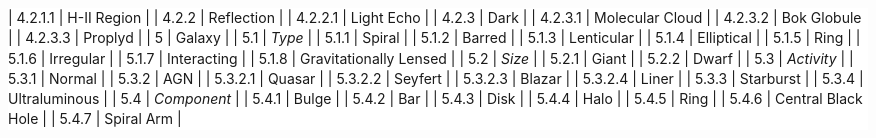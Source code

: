 | 4.2.1.1 | H-II Region |
| 4.2.2 | Reflection |
| 4.2.2.1 | Light Echo |
| 4.2.3 | Dark |
| 4.2.3.1 | Molecular Cloud |
| 4.2.3.2 | Bok Globule |
| 4.2.3.3 | Proplyd |
| 5 | Galaxy |
| 5.1 | *Type* |
| 5.1.1 | Spiral |
| 5.1.2 | Barred |
| 5.1.3 | Lenticular |
| 5.1.4 | Elliptical |
| 5.1.5 | Ring |
| 5.1.6 | Irregular |
| 5.1.7 | Interacting |
| 5.1.8 | Gravitationally Lensed |
| 5.2 | *Size* |
| 5.2.1 | Giant |
| 5.2.2 | Dwarf |
| 5.3 | *Activity* |
| 5.3.1 | Normal |
| 5.3.2 | AGN |
| 5.3.2.1 | Quasar |
| 5.3.2.2 | Seyfert |
| 5.3.2.3 | Blazar |
| 5.3.2.4 | Liner |
| 5.3.3 | Starburst |
| 5.3.4 | Ultraluminous |
| 5.4 | *Component* |
| 5.4.1 | Bulge |
| 5.4.2 | Bar |
| 5.4.3 | Disk |
| 5.4.4 | Halo |
| 5.4.5 | Ring |
| 5.4.6 | Central Black Hole |
| 5.4.7 | Spiral Arm |